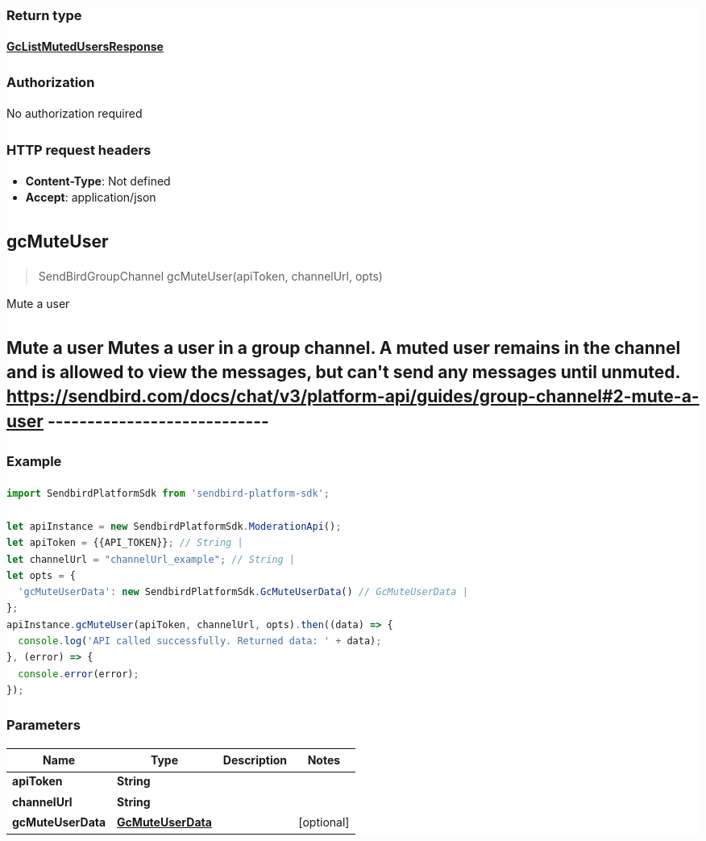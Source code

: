 ### Return type

[**GcListMutedUsersResponse**](GcListMutedUsersResponse.md)

### Authorization

No authorization required

### HTTP request headers

- **Content-Type**: Not defined
- **Accept**: application/json


## gcMuteUser

> SendBirdGroupChannel gcMuteUser(apiToken, channelUrl, opts)

Mute a user

## Mute a user  Mutes a user in a group channel. A muted user remains in the channel and is allowed to view the messages, but can&#39;t send any messages until unmuted.  https://sendbird.com/docs/chat/v3/platform-api/guides/group-channel#2-mute-a-user ----------------------------

### Example

```javascript
import SendbirdPlatformSdk from 'sendbird-platform-sdk';

let apiInstance = new SendbirdPlatformSdk.ModerationApi();
let apiToken = {{API_TOKEN}}; // String | 
let channelUrl = "channelUrl_example"; // String | 
let opts = {
  'gcMuteUserData': new SendbirdPlatformSdk.GcMuteUserData() // GcMuteUserData | 
};
apiInstance.gcMuteUser(apiToken, channelUrl, opts).then((data) => {
  console.log('API called successfully. Returned data: ' + data);
}, (error) => {
  console.error(error);
});

```

### Parameters


Name | Type | Description  | Notes
------------- | ------------- | ------------- | -------------
 **apiToken** | **String**|  | 
 **channelUrl** | **String**|  | 
 **gcMuteUserData** | [**GcMuteUserData**](GcMuteUserData.md)|  | [optional] 
